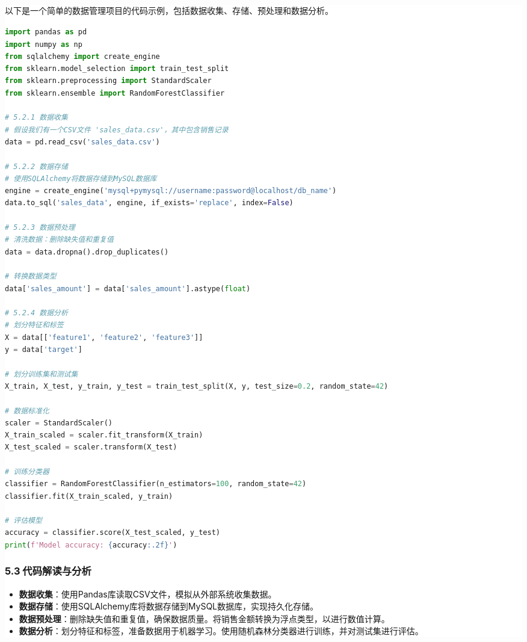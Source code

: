 以下是一个简单的数据管理项目的代码示例，包括数据收集、存储、预处理和数据分析。

```python
import pandas as pd
import numpy as np
from sqlalchemy import create_engine
from sklearn.model_selection import train_test_split
from sklearn.preprocessing import StandardScaler
from sklearn.ensemble import RandomForestClassifier

# 5.2.1 数据收集
# 假设我们有一个CSV文件 'sales_data.csv'，其中包含销售记录
data = pd.read_csv('sales_data.csv')

# 5.2.2 数据存储
# 使用SQLAlchemy将数据存储到MySQL数据库
engine = create_engine('mysql+pymysql://username:password@localhost/db_name')
data.to_sql('sales_data', engine, if_exists='replace', index=False)

# 5.2.3 数据预处理
# 清洗数据：删除缺失值和重复值
data = data.dropna().drop_duplicates()

# 转换数据类型
data['sales_amount'] = data['sales_amount'].astype(float)

# 5.2.4 数据分析
# 划分特征和标签
X = data[['feature1', 'feature2', 'feature3']]
y = data['target']

# 划分训练集和测试集
X_train, X_test, y_train, y_test = train_test_split(X, y, test_size=0.2, random_state=42)

# 数据标准化
scaler = StandardScaler()
X_train_scaled = scaler.fit_transform(X_train)
X_test_scaled = scaler.transform(X_test)

# 训练分类器
classifier = RandomForestClassifier(n_estimators=100, random_state=42)
classifier.fit(X_train_scaled, y_train)

# 评估模型
accuracy = classifier.score(X_test_scaled, y_test)
print(f'Model accuracy: {accuracy:.2f}')
```

### 5.3 代码解读与分析

- **数据收集**：使用Pandas库读取CSV文件，模拟从外部系统收集数据。
- **数据存储**：使用SQLAlchemy库将数据存储到MySQL数据库，实现持久化存储。
- **数据预处理**：删除缺失值和重复值，确保数据质量。将销售金额转换为浮点类型，以进行数值计算。
- **数据分析**：划分特征和标签，准备数据用于机器学习。使用随机森林分类器进行训练，并对测试集进行评估。
